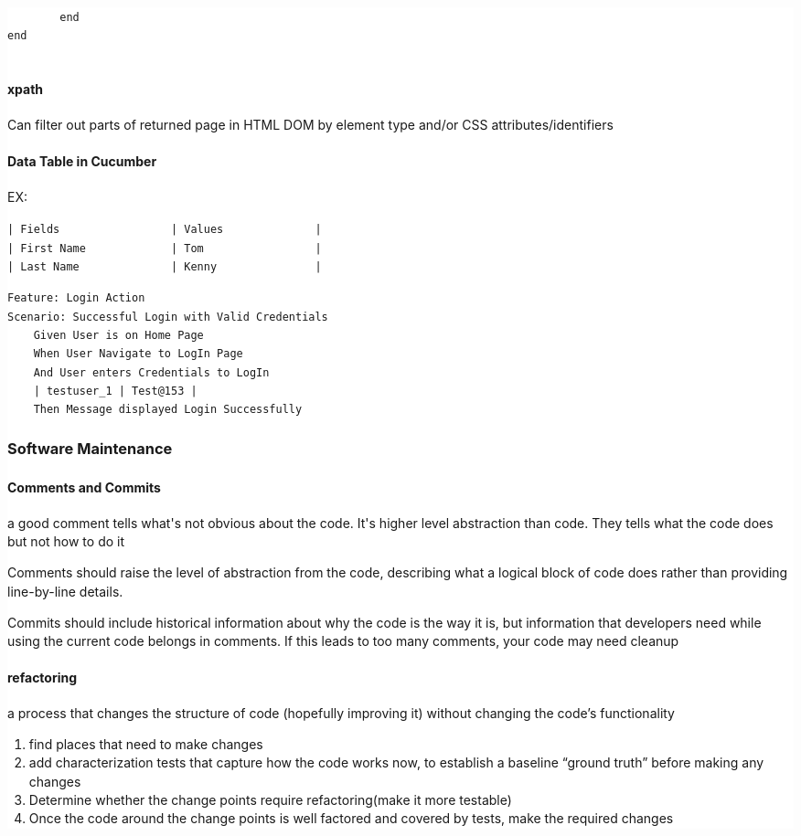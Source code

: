 ```
		end
end


```

#### xpath

Can filter out parts of returned page in HTML DOM by element type and/or CSS attributes/identifiers

#### Data Table in Cucumber

EX:

```
| Fields                 | Values              |
| First Name             | Tom                 |
| Last Name              | Kenny               |
```

```
Feature: Login Action
Scenario: Successful Login with Valid Credentials
	Given User is on Home Page
	When User Navigate to LogIn Page
	And User enters Credentials to LogIn
    | testuser_1 | Test@153 |
	Then Message displayed Login Successfully
```



### Software Maintenance

#### Comments and Commits

a good comment tells what's not obvious about the code. It's higher level abstraction than code. They tells what the code does but not how to do it

Comments should raise the level of abstraction from the code, describing what a logical block of code does rather than providing line-by-line details.

Commits should include historical information about why the code is the way it is, but information that developers need while using the current code belongs in comments. If this leads to too many comments, your code may need cleanup

#### refactoring

a process that changes the structure of code (hopefully improving it) without changing the code’s functionality

1. find places that need to make changes
2. add characterization tests that capture how the code works now, to establish a baseline “ground truth” before making any changes
3. Determine whether the change points require refactoring(make it more testable) 
4. Once the code around the change points is well factored and covered by tests, make the required changes
